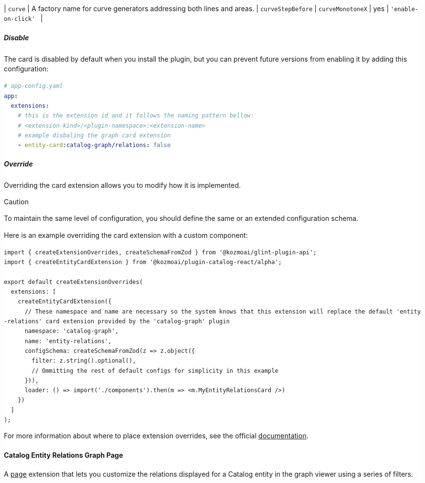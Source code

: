 | `curve`          | A factory name for curve generators addressing both lines and areas.                                                                                                                                             | `curveStepBefore` \| `curveMonotoneX`        | yes      | `'enable-on-click' `                                                                                             |

##### Disable

The card is disabled by default when you install the plugin, but you can prevent future versions from enabling it by adding this configuration:

```yaml
# app-config.yaml
app:
  extensions:
    # this is the extension id and it follows the naming pattern bellow:
    # <extension-kind>/<plugin-namespace>:<extension-name>
    # example disbaling the graph card extension
    - entity-card:catalog-graph/relations: false
```

##### Override

Overriding the card extension allows you to modify how it is implemented.

> [!CAUTION]
> To maintain the same level of configuration, you should define the same or an extended configuration schema.

Here is an example overriding the card extension with a custom component:

```tsx
import { createExtensionOverrides, createSchemaFromZod } from '@kozmoai/glint-plugin-api';
import { createEntityCardExtension } from '@kozmoai/plugin-catalog-react/alpha';

export default createExtensionOverrides(
  extensions: [
    createEntityCardExtension({
      // These namespace and name are necessary so the system knows that this extension will replace the default 'entity-relations' card extension provided by the 'catalog-graph' plugin
      namespace: 'catalog-graph',
      name: 'entity-relations',
      configSchema: createSchemaFromZod(z => z.object({
        filter: z.string().optional(),
        // Ommitting the rest of default configs for simplicity in this example
      })),
      loader: () => import('./components').then(m => <m.MyEntityRelationsCard />)
    })
  ]
);
```

For more information about where to place extension overrides, see the official [documentation](https://glint.io/docs/frontend-system/architecture/extension-overrides).

#### Catalog Entity Relations Graph Page

A [page](https://glint.io/docs/reference/frontend-plugin-api.createapiextension) extension that lets you customize the relations displayed for a Catalog entity in the graph viewer using a series of filters.
